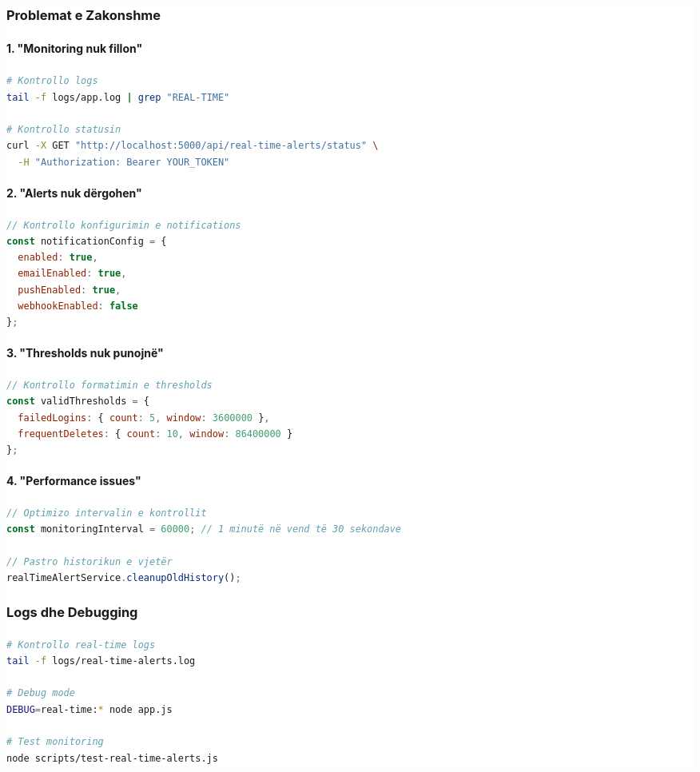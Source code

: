 ### **Problemat e Zakonshme**

#### **1. "Monitoring nuk fillon"**
```bash
# Kontrollo logs
tail -f logs/app.log | grep "REAL-TIME"

# Kontrollo statusin
curl -X GET "http://localhost:5000/api/real-time-alerts/status" \
  -H "Authorization: Bearer YOUR_TOKEN"
```

#### **2. "Alerts nuk dërgohen"**
```javascript
// Kontrollo konfigurimin e notifications
const notificationConfig = {
  enabled: true,
  emailEnabled: true,
  pushEnabled: true,
  webhookEnabled: false
};
```

#### **3. "Thresholds nuk punojnë"**
```javascript
// Kontrollo formatimin e thresholds
const validThresholds = {
  failedLogins: { count: 5, window: 3600000 },
  frequentDeletes: { count: 10, window: 86400000 }
};
```

#### **4. "Performance issues"**
```javascript
// Optimizo intervalin e kontrollit
const monitoringInterval = 60000; // 1 minutë në vend të 30 sekondave

// Pastro historikun e vjetër
realTimeAlertService.cleanupOldHistory();
```

### **Logs dhe Debugging**

```bash
# Kontrollo real-time logs
tail -f logs/real-time-alerts.log

# Debug mode
DEBUG=real-time:* node app.js

# Test monitoring
node scripts/test-real-time-alerts.js
```
